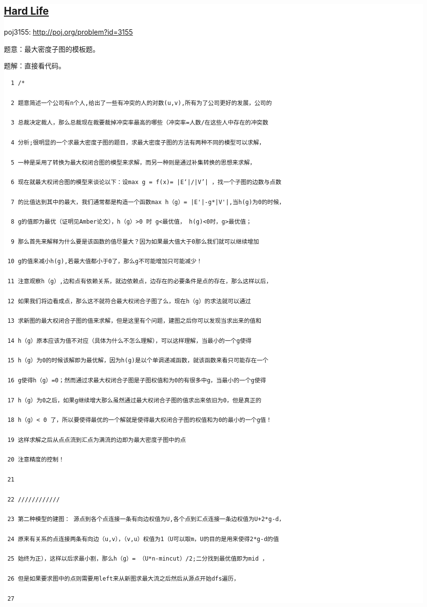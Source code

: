 ##  [ Hard Life ](http://www.cnblogs.com/chujian123/p/3963284.html)

poj3155: [ http://poj.org/problem?id=3155 ](http://poj.org/problem?id=3155)

题意：最大密度子图的模板题。 

题解：直接看代码。 
    
    
      1 /*

      2 题意简述一个公司有n个人,给出了一些有冲突的人的对数(u,v),所有为了公司更好的发展，公司的

      3 总裁决定裁人，那么总裁现在裁要裁掉冲突率最高的哪些（冲突率=人数/在这些人中存在的冲突数

      4 分析;很明显的一个求最大密度子图的题目，求最大密度子图的方法有两种不同的模型可以求解，

      5 一种是采用了转换为最大权闭合图的模型来求解，而另一种则是通过补集转换的思想来求解，

      6 现在就最大权闭合图的模型来谈论以下：设max g = f(x)= |E‘|/|V’| ，找一个子图的边数与点数

      7 的比值达到其中的最大，我们通常都是构造一个函数max h（g）= |E'|-g*|V'|,当h(g)为0的时候，

      8 g的值即为最优（证明见Amber论文），h（g）>0 时 g<最优值， h(g)<0时，g>最优值；

      9 那么首先来解释为什么要是该函数的值尽量大？因为如果最大值大于0那么我们就可以继续增加

     10 g的值来减小h(g),若最大值都小于0了，那么g不可能增加只可能减少！

     11 注意观察h（g）,边和点有依赖关系，就边依赖点，边存在的必要条件是点的存在，那么这样以后，

     12 如果我们将边看成点，那么这不就符合最大权闭合子图了么，现在h（g）的求法就可以通过

     13 求新图的最大权闭合子图的值来求解，但是这里有个问题，建图之后你可以发现当求出来的值和

     14 h（g）原本应该为值不对应（具体为什么不怎么理解），可以这样理解，当最小的一个g使得

     15 h（g）为0的时候该解即为最优解，因为h(g)是以个单调递减函数，就该函数来看只可能存在一个

     16 g使得h（g）=0；然而通过求最大权闭合子图是子图权值和为0的有很多中g，当最小的一个g使得

     17 h（g）为0之后，如果g继续增大那么虽然通过最大权闭合子图的值求出来依旧为0，但是真正的

     18 h（g）< 0 了，所以要使得最优的一个解就是使得最大权闭合子图的权值和为0的最小的一个g值！

     19 这样求解之后从点点流到汇点为满流的边即为最大密度子图中的点

     20 注意精度的控制！

     21 

     22 ////////////

     23 第二种模型的建图： 源点到各个点连接一条有向边权值为U,各个点到汇点连接一条边权值为U+2*g-d，

     24 原来有关系的点连接两条有向边（u,v），（v,u）权值为1（U可以取m，U的目的是用来使得2*g-d的值

     25 始终为正），这样以后求最小割，那么h（g）= （U*n-mincut）/2;二分找到最优值即为mid ，

     26 但是如果要求图中的点则需要用left来从新图求最大流之后然后从源点开始dfs遍历，

     27 
